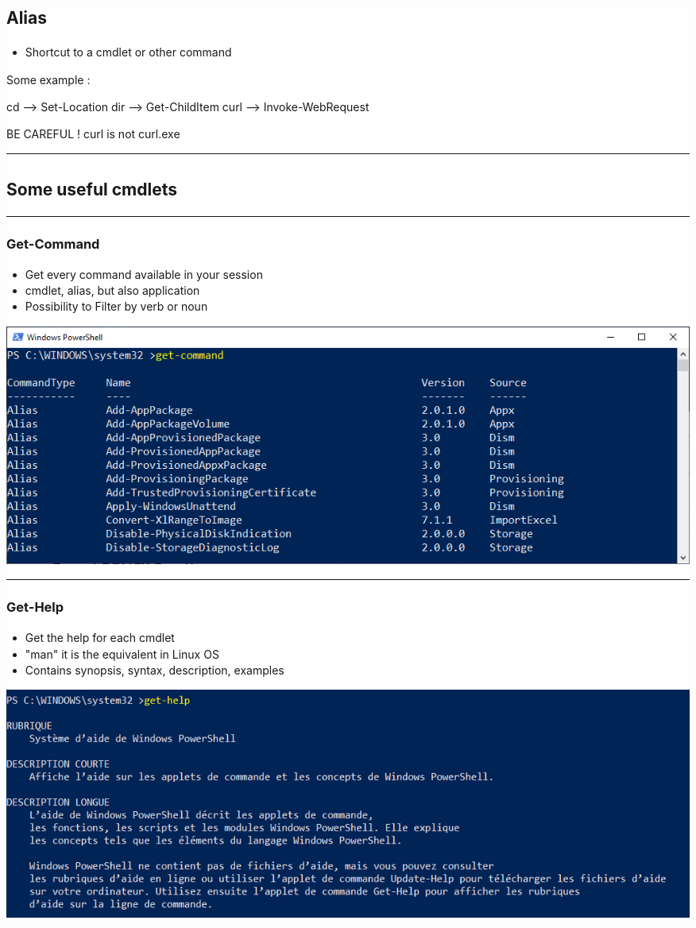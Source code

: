 
## Alias

- Shortcut to a cmdlet or other command

Some example :

cd --> Set-Location
dir --> Get-ChildItem
curl --> Invoke-WebRequest

BE CAREFUL ! curl is not curl.exe

---

## Some useful cmdlets

---

### Get-Command

- Get every command available in your session
- cmdlet, alias, but also application
- Possibility to Filter by verb or noun

![w:700](./image/getcommand.png)

---

### Get-Help

- Get the help for each cmdlet
- "man" it is the equivalent in Linux OS
- Contains synopsis, syntax, description, examples

![w:700](./image/gethelp.png)